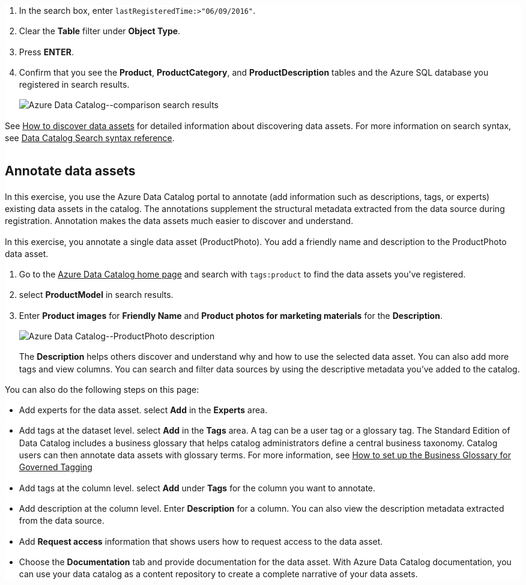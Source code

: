 1. In the search box, enter `lastRegisteredTime:>"06/09/2016"`.

2. Clear the **Table** filter under **Object Type**.

3. Press **ENTER**.

4. Confirm that you see the **Product**, **ProductCategory**, and **ProductDescription** tables and the Azure SQL database you registered in search results.

    ![Azure Data Catalog--comparison search results](media/register-data-assets-tutorial/data-catalog-comparison-operator-results.png)

See [How to discover data assets](data-catalog-how-to-discover.md) for detailed information about discovering data assets. For more information on search syntax, see [Data Catalog Search syntax reference](/rest/api/datacatalog/#search-syntax-reference).

## Annotate data assets

In this exercise, you use the Azure Data Catalog portal to annotate (add information such as descriptions, tags, or experts) existing data assets in the catalog. The annotations supplement the structural metadata extracted from the data source during registration. Annotation makes the data assets much easier to discover and understand.

In this exercise, you annotate a single data asset (ProductPhoto). You add a friendly name and description to the ProductPhoto data asset.  

1. Go to the [Azure Data Catalog home page](https://www.azuredatacatalog.com) and search with `tags:product` to find the data assets you've registered.

2. select **ProductModel** in search results.  

3. Enter **Product images** for **Friendly Name** and **Product photos for marketing materials** for the **Description**.

    ![Azure Data Catalog--ProductPhoto description](media/register-data-assets-tutorial/data-catalog-productmodel-description.png)

    The **Description** helps others discover and understand why and how to use the selected data asset. You can also add more tags and view columns. You can search and filter data sources by using the descriptive metadata you’ve added to the catalog.

You can also do the following steps on this page:

* Add experts for the data asset. select **Add** in the **Experts** area.

* Add tags at the dataset level. select **Add** in the **Tags** area. A tag can be a user tag or a glossary tag. The Standard Edition of Data Catalog includes a business glossary that helps catalog administrators define a central business taxonomy. Catalog users can then annotate data assets with glossary terms. For more information, see [How to set up the Business Glossary for Governed Tagging](data-catalog-how-to-business-glossary.md)

* Add tags at the column level. select **Add** under **Tags** for the column you want to annotate.

* Add description at the column level. Enter **Description** for a column. You can also view the description metadata extracted from the data source.

* Add **Request access** information that shows users how to request access to the data asset.
  
* Choose the **Documentation** tab and provide documentation for the data asset. With Azure Data Catalog documentation, you can use your data catalog as a content repository to create a complete narrative of your data assets.
  